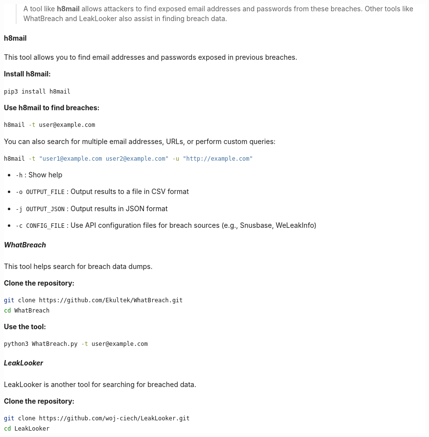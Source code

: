 

> A tool like **h8mail** allows attackers to find exposed email addresses and passwords from these breaches. Other tools like WhatBreach and LeakLooker also assist in finding breach data.

#### h8mail

This tool allows you to find email addresses and passwords exposed in previous breaches.

**Install h8mail:**

```bash
pip3 install h8mail
```

**Use h8mail to find breaches:**

```bash
h8mail -t user@example.com
```

You can also search for multiple email addresses, URLs, or perform custom queries:

```bash
h8mail -t "user1@example.com user2@example.com" -u "http://example.com"
```

- `-h` : Show help

- `-o OUTPUT_FILE` : Output results to a file in CSV format

- `-j OUTPUT_JSON` : Output results in JSON format

- `-c CONFIG_FILE` : Use API configuration files for breach sources (e.g., Snusbase, WeLeakInfo)

##### WhatBreach

This tool helps search for breach data dumps.

**Clone the repository:**

```bash
git clone https://github.com/Ekultek/WhatBreach.git
cd WhatBreach
```

**Use the tool:**

```bash
python3 WhatBreach.py -t user@example.com
```


##### LeakLooker

LeakLooker is another tool for searching for breached data.

**Clone the repository:**

```bash
git clone https://github.com/woj-ciech/LeakLooker.git
cd LeakLooker
```
